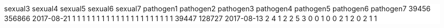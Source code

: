    <th style="text-align:right;"> sexual3 </th>
   <th style="text-align:right;"> sexual4 </th>
   <th style="text-align:right;"> sexual5 </th>
   <th style="text-align:right;"> sexual6 </th>
   <th style="text-align:right;"> sexual7 </th>
   <th style="text-align:right;"> pathogen1 </th>
   <th style="text-align:right;"> pathogen2 </th>
   <th style="text-align:right;"> pathogen3 </th>
   <th style="text-align:right;"> pathogen4 </th>
   <th style="text-align:right;"> pathogen5 </th>
   <th style="text-align:right;"> pathogen6 </th>
   <th style="text-align:right;"> pathogen7 </th>
  </tr>
 </thead>
<tbody>
  <tr>
   <td style="text-align:right;"> 39456 </td>
   <td style="text-align:right;"> 356866 </td>
   <td style="text-align:left;"> 2017-08-21 </td>
   <td style="text-align:right;"> 1 </td>
   <td style="text-align:right;"> 1 </td>
   <td style="text-align:right;"> 1 </td>
   <td style="text-align:right;"> 1 </td>
   <td style="text-align:right;"> 1 </td>
   <td style="text-align:right;"> 1 </td>
   <td style="text-align:right;"> 1 </td>
   <td style="text-align:right;"> 1 </td>
   <td style="text-align:right;"> 1 </td>
   <td style="text-align:right;"> 1 </td>
   <td style="text-align:right;"> 1 </td>
   <td style="text-align:right;"> 1 </td>
   <td style="text-align:right;"> 1 </td>
   <td style="text-align:right;"> 1 </td>
   <td style="text-align:right;"> 1 </td>
   <td style="text-align:right;"> 1 </td>
   <td style="text-align:right;"> 1 </td>
   <td style="text-align:right;"> 1 </td>
   <td style="text-align:right;"> 1 </td>
   <td style="text-align:right;"> 1 </td>
   <td style="text-align:right;"> 1 </td>
  </tr>
  <tr>
   <td style="text-align:right;"> 39447 </td>
   <td style="text-align:right;"> 128727 </td>
   <td style="text-align:left;"> 2017-08-13 </td>
   <td style="text-align:right;"> 2 </td>
   <td style="text-align:right;"> 4 </td>
   <td style="text-align:right;"> 1 </td>
   <td style="text-align:right;"> 2 </td>
   <td style="text-align:right;"> 2 </td>
   <td style="text-align:right;"> 5 </td>
   <td style="text-align:right;"> 3 </td>
   <td style="text-align:right;"> 0 </td>
   <td style="text-align:right;"> 0 </td>
   <td style="text-align:right;"> 1 </td>
   <td style="text-align:right;"> 0 </td>
   <td style="text-align:right;"> 0 </td>
   <td style="text-align:right;"> 2 </td>
   <td style="text-align:right;"> 1 </td>
   <td style="text-align:right;"> 2 </td>
   <td style="text-align:right;"> 0 </td>
   <td style="text-align:right;"> 2 </td>
   <td style="text-align:right;"> 1 </td>
   <td style="text-align:right;"> 1 </td>